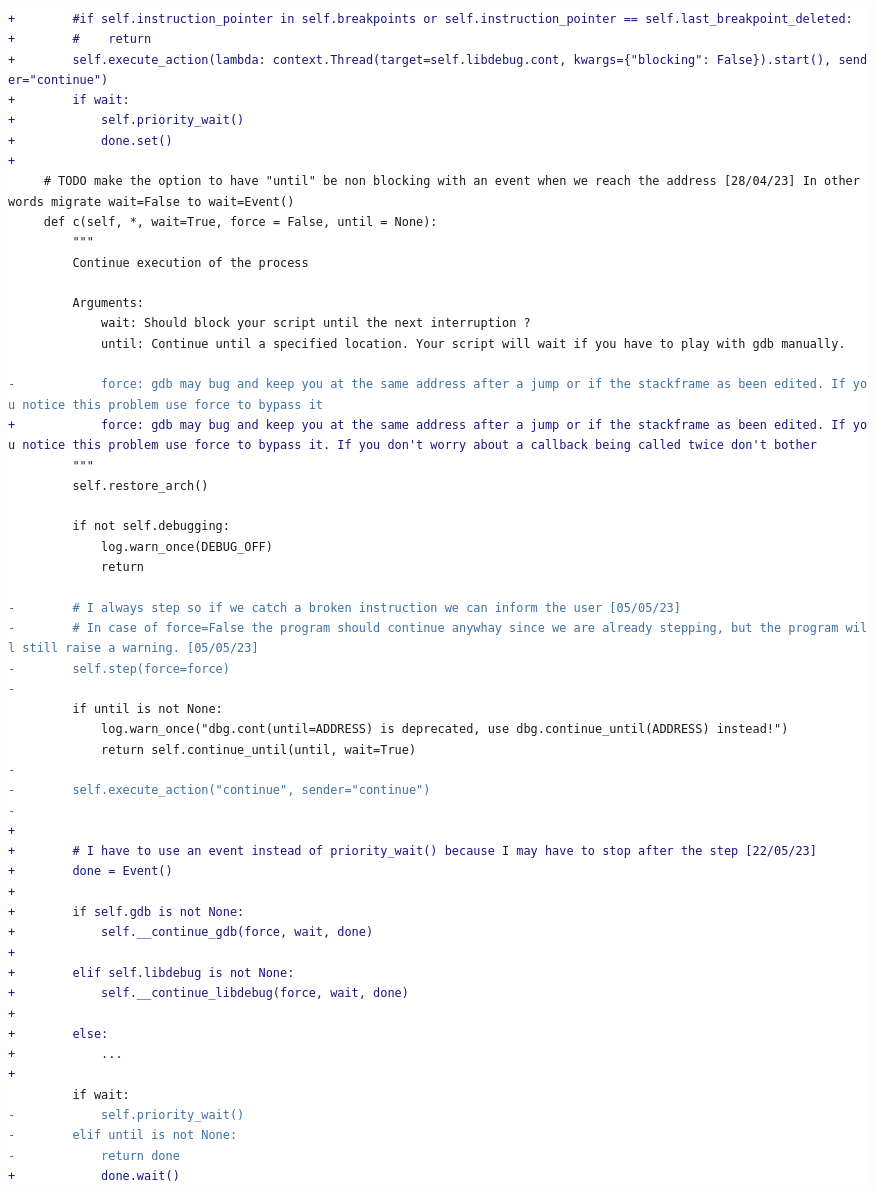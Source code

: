 ```diff
+        #if self.instruction_pointer in self.breakpoints or self.instruction_pointer == self.last_breakpoint_deleted:
+        #    return
+        self.execute_action(lambda: context.Thread(target=self.libdebug.cont, kwargs={"blocking": False}).start(), sender="continue")
+        if wait:
+            self.priority_wait()
+            done.set()
+        
     # TODO make the option to have "until" be non blocking with an event when we reach the address [28/04/23] In other words migrate wait=False to wait=Event()
     def c(self, *, wait=True, force = False, until = None):
         """
         Continue execution of the process
 
         Arguments:
             wait: Should block your script until the next interruption ?
             until: Continue until a specified location. Your script will wait if you have to play with gdb manually.
 
-            force: gdb may bug and keep you at the same address after a jump or if the stackframe as been edited. If you notice this problem use force to bypass it 
+            force: gdb may bug and keep you at the same address after a jump or if the stackframe as been edited. If you notice this problem use force to bypass it. If you don't worry about a callback being called twice don't bother
         """
         self.restore_arch()
 
         if not self.debugging:
             log.warn_once(DEBUG_OFF)
             return
 
-        # I always step so if we catch a broken instruction we can inform the user [05/05/23]
-        # In case of force=False the program should continue anywhay since we are already stepping, but the program will still raise a warning. [05/05/23]
-        self.step(force=force)
-
         if until is not None:
             log.warn_once("dbg.cont(until=ADDRESS) is deprecated, use dbg.continue_until(ADDRESS) instead!")
             return self.continue_until(until, wait=True)
-        
-        self.execute_action("continue", sender="continue")
-        
+    
+        # I have to use an event instead of priority_wait() because I may have to stop after the step [22/05/23]
+        done = Event()
+
+        if self.gdb is not None:
+            self.__continue_gdb(force, wait, done)
+
+        elif self.libdebug is not None:
+            self.__continue_libdebug(force, wait, done)
+
+        else:
+            ...
+
         if wait:
-            self.priority_wait()
-        elif until is not None:
-            return done
+            done.wait()
```